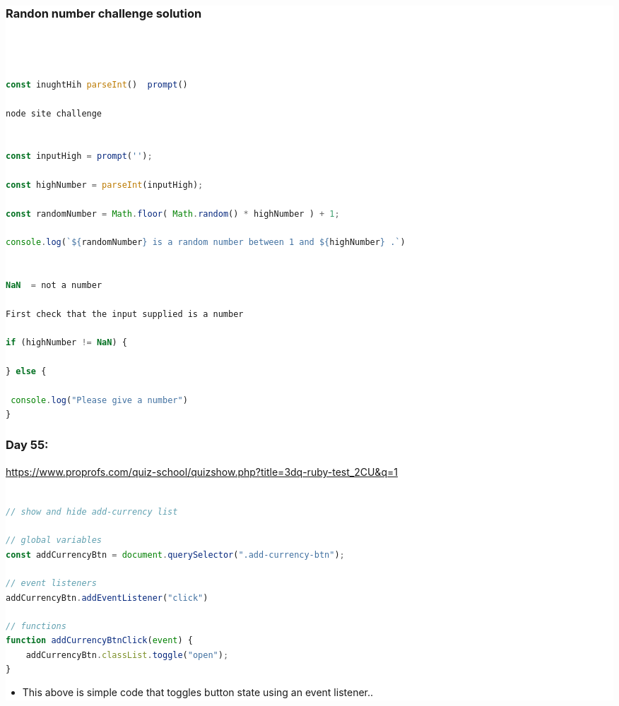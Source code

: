 ### Randon number challenge solution

```javascript



const inughtHih parseInt()  prompt()

node site challenge


const inputHigh = prompt('');

const highNumber = parseInt(inputHigh);

const randomNumber = Math.floor( Math.random() * highNumber ) + 1;

console.log(`${randomNumber} is a random number between 1 and ${highNumber} .`)


NaN  = not a number

First check that the input supplied is a number

if (highNumber != NaN) {

} else {

 console.log("Please give a number")
}


```


### Day 55:

https://www.proprofs.com/quiz-school/quizshow.php?title=3dq-ruby-test_2CU&q=1


```javascript

// show and hide add-currency list 

// global variables
const addCurrencyBtn = document.querySelector(".add-currency-btn");

// event listeners
addCurrencyBtn.addEventListener("click")

// functions
function addCurrencyBtnClick(event) {
    addCurrencyBtn.classList.toggle("open");
}

```
+ This above is simple code that toggles button state using an event listener.. 
